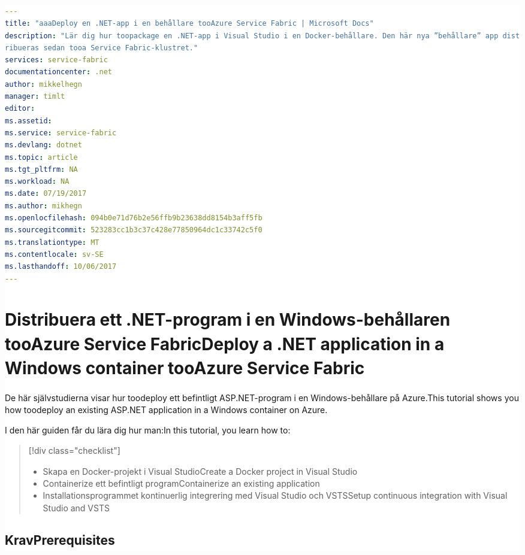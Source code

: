 ```yaml
---
title: "aaaDeploy en .NET-app i en behållare tooAzure Service Fabric | Microsoft Docs"
description: "Lär dig hur toopackage en .NET-app i Visual Studio i en Docker-behållare. Den här nya ”behållare” app distribueras sedan tooa Service Fabric-klustret."
services: service-fabric
documentationcenter: .net
author: mikkelhegn
manager: timlt
editor: 
ms.assetid: 
ms.service: service-fabric
ms.devlang: dotnet
ms.topic: article
ms.tgt_pltfrm: NA
ms.workload: NA
ms.date: 07/19/2017
ms.author: mikhegn
ms.openlocfilehash: 094b0e71d76b2e56ffb9b23638dd8154b3aff5fb
ms.sourcegitcommit: 523283cc1b3c37c428e77850964dc1c33742c5f0
ms.translationtype: MT
ms.contentlocale: sv-SE
ms.lasthandoff: 10/06/2017
---
```

# <a name="deploy-a-net-application-in-a-windows-container-tooazure-service-fabric"></a><span data-ttu-id="2b166-104">Distribuera ett .NET-program i en Windows-behållaren tooAzure Service Fabric</span><span class="sxs-lookup"><span data-stu-id="2b166-104">Deploy a .NET application in a Windows container tooAzure Service Fabric</span></span>

<span data-ttu-id="2b166-105">De här självstudierna visar hur toodeploy ett befintligt ASP.NET-program i en Windows-behållare på Azure.</span><span class="sxs-lookup"><span data-stu-id="2b166-105">This tutorial shows you how toodeploy an existing ASP.NET application in a Windows container on Azure.</span></span>

<span data-ttu-id="2b166-106">I den här guiden får du lära dig hur man:</span><span class="sxs-lookup"><span data-stu-id="2b166-106">In this tutorial, you learn how to:</span></span>

> [!div class="checklist"]
> * <span data-ttu-id="2b166-107">Skapa en Docker-projekt i Visual Studio</span><span class="sxs-lookup"><span data-stu-id="2b166-107">Create a Docker project in Visual Studio</span></span>
> * <span data-ttu-id="2b166-108">Containerize ett befintligt program</span><span class="sxs-lookup"><span data-stu-id="2b166-108">Containerize an existing application</span></span>
> * <span data-ttu-id="2b166-109">Installationsprogrammet kontinuerlig integrering med Visual Studio och VSTS</span><span class="sxs-lookup"><span data-stu-id="2b166-109">Setup continuous integration with Visual Studio and VSTS</span></span>

## <a name="prerequisites"></a><span data-ttu-id="2b166-110">Krav</span><span class="sxs-lookup"><span data-stu-id="2b166-110">Prerequisites</span></span>


[link-debug-container]: /dotnet/articles/core/docker/visual-studio-tools-for-docker
[link-fabrikam-github]: https://aka.ms/fabrikamcontainer
[link-container-quickstart]: /virtualization/windowscontainers/quick-start/quick-start-windows-10
[link-visualstudio-container-tools]: /dotnet/articles/core/docker/visual-studio-tools-for-docker
[link-azure-powershell-install]: /powershell/azure/install-azurerm-ps
[link-servicefabric-create-secure-clusters]: service-fabric-cluster-creation-via-arm.md
[link-visualstudio-cd-extension]: https://aka.ms/cd4vs
[link-servicefabric-containers]: service-fabric-get-started-containers.md
[link-servicefabric-createapp]: service-fabric-create-your-first-application-in-visual-studio.md
[link-azure-portal]: https://portal.azure.com
[link-sf-clustertemplate]: https://aka.ms/securepreviewonelineclustertemplate
[link-azure-pricing-calculator]: https://azure.microsoft.com/en-us/pricing/calculator/
[link-azure-subscription]: https://azure.microsoft.com/en-us/free/
[link-vsts-account]: https://www.visualstudio.com/team-services/pricing/
[link-azure-sql]: /azure/sql-database/
[image-web-preview]: media/service-fabric-host-app-in-a-container/fabrikam-web-sample.png
[image-source-control]: media/service-fabric-host-app-in-a-container/add-to-source-control.png
[image-publish-repo]: media/service-fabric-host-app-in-a-container/publish-repo.png
[image-setup-ci]: media/service-fabric-host-app-in-a-container/configure-continuous-integration.png
